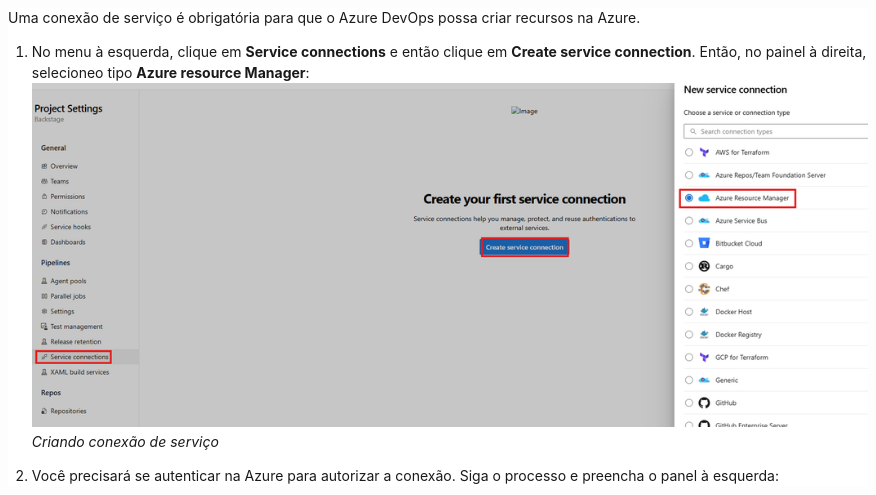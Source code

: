 Uma conexão de serviço é obrigatória para que o Azure DevOps possa criar recursos na Azure.

1. No menu à esquerda, clique em **Service connections** e então clique em **Create service connection**. Então, no painel à direita, selecioneo tipo **Azure resource Manager**:
![Criando conexão de serviço](assets/img/backstage-azure-devops/creating-svc-connection.png)
*Criando conexão de serviço*

2. Você precisará se autenticar na Azure para autorizar a conexão. Siga o processo e preencha o panel à esquerda: